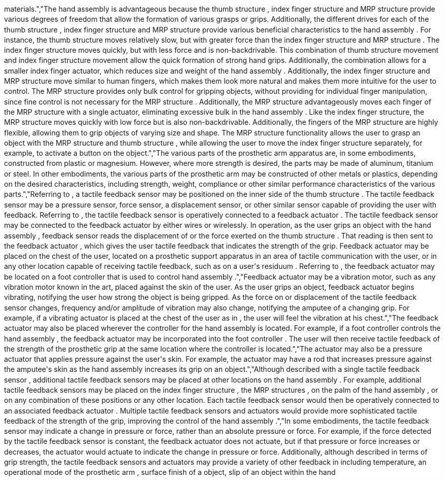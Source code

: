 materials.","The hand assembly  is advantageous because the thumb structure , index finger structure  and MRP structure  provide various degrees of freedom that allow the formation of various grasps or grips. Additionally, the different drives for each of the thumb structure , index finger structure  and MRP structure  provide various beneficial characteristics to the hand assembly . For instance, the thumb structure  moves relatively slow, but with greater force than the index finger structure  and MRP structure . The index finger structure  moves quickly, but with less force and is non-backdrivable. This combination of thumb structure movement and index finger structure movement allow the quick formation of strong hand grips. Additionally, the combination allows for a smaller index finger actuator, which reduces size and weight of the hand assembly . Additionally, the index finger structure  and MRP structure  move similar to human fingers, which makes them look more natural and makes them more intuitive for the user to control. The MRP structure  provides only bulk control for gripping objects, without providing for individual finger manipulation, since fine control is not necessary for the MRP structure . Additionally, the MRP structure  advantageously moves each finger of the MRP structure  with a single actuator, eliminating excessive bulk in the hand assembly . Like the index finger structure, the MRP structure  moves quickly with low force but is also non-backdrivable. Additionally, the fingers of the MRP structure  are highly flexible, allowing them to grip objects of varying size and shape. The MRP structure  functionality allows the user to grasp an object with the MRP structure  and thumb structure , while allowing the user to move the index finger structure  separately, for example, to activate a button on the object.","The various parts of the prosthetic arm apparatus  are, in some embodiments, constructed from plastic or magnesium. However, where more strength is desired, the parts may be made of aluminum, titanium or steel. In other embodiments, the various parts of the prosthetic arm may be constructed of other metals or plastics, depending on the desired characteristics, including strength, weight, compliance or other similar performance characteristics of the various parts.","Referring to , a tactile feedback sensor  may be positioned on the inner side of the thumb structure . The tactile feedback sensor  may be a pressure sensor, force sensor, a displacement sensor, or other similar sensor capable of providing the user with feedback. Referring to , the tactile feedback sensor  is operatively connected to a feedback actuator . The tactile feedback sensor  may be connected to the feedback actuator  by either wires or wirelessly. In operation, as the user grips an object with the hand assembly , feedback sensor  reads the displacement of or the force exerted on the thumb structure . That reading is then sent to the feedback actuator , which gives the user tactile feedback that indicates the strength of the grip. Feedback actuator  may be placed on the chest of the user, located on a prosthetic support apparatus  in an area of tactile communication with the user, or in any other location capable of receiving tactile feedback, such as on a user's residuum . Referring to , the feedback actuator  may be located on a foot controller  that is used to control hand assembly .","Feedback actuator  may be a vibration motor, such as any vibration motor known in the art, placed against the skin of the user. As the user grips an object, feedback actuator  begins vibrating, notifying the user how strong the object is being gripped. As the force on or displacement of the tactile feedback sensor  changes, frequency and\/or amplitude of vibration may also change, notifying the amputee of a changing grip. For example, if a vibrating actuator  is placed at the chest of the user as in , the user will feel the vibration at his chest.","The feedback actuator  may also be placed wherever the controller for the hand assembly  is located. For example, if a foot controller  controls the hand assembly , the feedback actuator  may be incorporated into the foot controller . The user will then receive tactile feedback of the strength of the prosthetic grip at the same location where the controller is located.","The actuator  may also be a pressure actuator that applies pressure against the user's skin. For example, the actuator  may have a rod that increases pressure against the amputee's skin as the hand assembly  increases its grip on an object.","Although described with a single tactile feedback sensor , additional tactile feedback sensors may be placed at other locations on the hand assembly . For example, additional tactile feedback sensors  may be placed on the index finger structure , the MRP structures , on the palm of the hand assembly , or on any combination of these positions or any other location. Each tactile feedback sensor  would then be operatively connected to an associated feedback actuator . Multiple tactile feedback sensors  and actuators  would provide more sophisticated tactile feedback of the strength of the grip, improving the control of the hand assembly .","In some embodiments, the tactile feedback sensor  may indicate a change in pressure or force, rather than an absolute pressure or force. For example, if the force detected by the tactile feedback sensor  is constant, the feedback actuator  does not actuate, but if that pressure or force increases or decreases, the actuator  would actuate to indicate the change in pressure or force. Additionally, although described in terms of grip strength, the tactile feedback sensors  and actuators  may provide a variety of other feedback in including temperature, an operational mode of the prosthetic arm , surface finish of a object, slip of an object within the hand